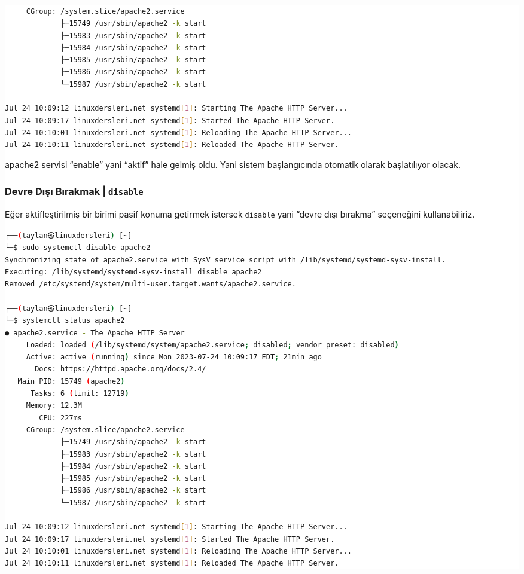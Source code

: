 ```bash
     CGroup: /system.slice/apache2.service
             ├─15749 /usr/sbin/apache2 -k start
             ├─15983 /usr/sbin/apache2 -k start
             ├─15984 /usr/sbin/apache2 -k start
             ├─15985 /usr/sbin/apache2 -k start
             ├─15986 /usr/sbin/apache2 -k start
             └─15987 /usr/sbin/apache2 -k start

Jul 24 10:09:12 linuxdersleri.net systemd[1]: Starting The Apache HTTP Server...
Jul 24 10:09:17 linuxdersleri.net systemd[1]: Started The Apache HTTP Server.
Jul 24 10:10:01 linuxdersleri.net systemd[1]: Reloading The Apache HTTP Server...
Jul 24 10:10:11 linuxdersleri.net systemd[1]: Reloaded The Apache HTTP Server.
```

apache2 servisi “enable” yani “aktif” hale gelmiş oldu. Yani sistem başlangıcında otomatik olarak başlatılıyor olacak. 

### Devre Dışı Bırakmak | `disable`

Eğer aktifleştirilmiş bir birimi pasif konuma getirmek istersek `disable` yani “devre dışı bırakma” seçeneğini kullanabiliriz.

```bash
┌──(taylan㉿linuxdersleri)-[~]
└─$ sudo systemctl disable apache2                                                                                                                 
Synchronizing state of apache2.service with SysV service script with /lib/systemd/systemd-sysv-install.
Executing: /lib/systemd/systemd-sysv-install disable apache2
Removed /etc/systemd/system/multi-user.target.wants/apache2.service.

┌──(taylan㉿linuxdersleri)-[~]
└─$ systemctl status apache2                                                                                                                          
● apache2.service - The Apache HTTP Server
     Loaded: loaded (/lib/systemd/system/apache2.service; disabled; vendor preset: disabled)
     Active: active (running) since Mon 2023-07-24 10:09:17 EDT; 21min ago
       Docs: https://httpd.apache.org/docs/2.4/
   Main PID: 15749 (apache2)
      Tasks: 6 (limit: 12719)
     Memory: 12.3M
        CPU: 227ms
     CGroup: /system.slice/apache2.service
             ├─15749 /usr/sbin/apache2 -k start
             ├─15983 /usr/sbin/apache2 -k start
             ├─15984 /usr/sbin/apache2 -k start
             ├─15985 /usr/sbin/apache2 -k start
             ├─15986 /usr/sbin/apache2 -k start
             └─15987 /usr/sbin/apache2 -k start

Jul 24 10:09:12 linuxdersleri.net systemd[1]: Starting The Apache HTTP Server...
Jul 24 10:09:17 linuxdersleri.net systemd[1]: Started The Apache HTTP Server.
Jul 24 10:10:01 linuxdersleri.net systemd[1]: Reloading The Apache HTTP Server...
Jul 24 10:10:11 linuxdersleri.net systemd[1]: Reloaded The Apache HTTP Server.
```
